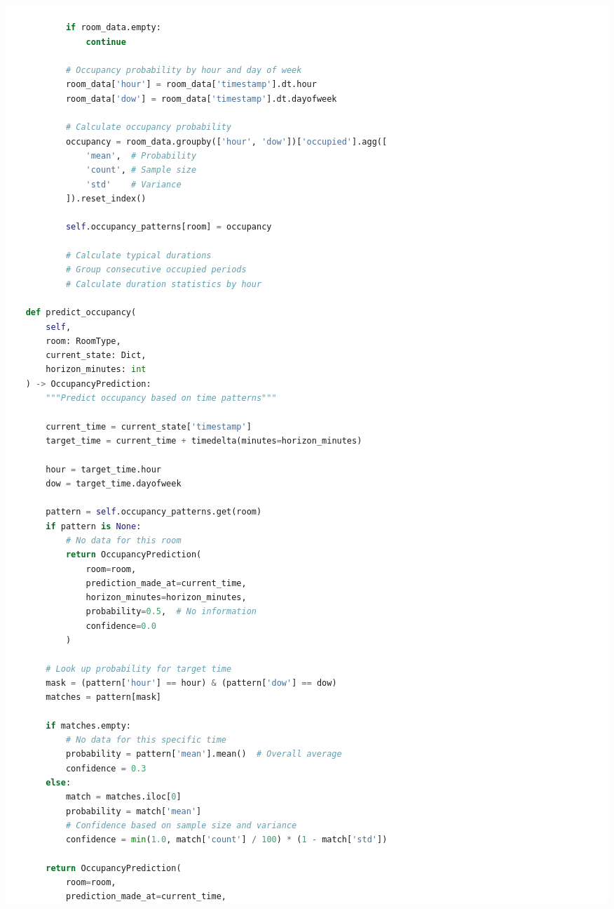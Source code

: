 ```python
            
            if room_data.empty:
                continue
                
            # Occupancy probability by hour and day of week
            room_data['hour'] = room_data['timestamp'].dt.hour
            room_data['dow'] = room_data['timestamp'].dt.dayofweek
            
            # Calculate occupancy probability
            occupancy = room_data.groupby(['hour', 'dow'])['occupied'].agg([
                'mean',  # Probability
                'count', # Sample size
                'std'    # Variance
            ]).reset_index()
            
            self.occupancy_patterns[room] = occupancy
            
            # Calculate typical durations
            # Group consecutive occupied periods
            # Calculate duration statistics by hour
            
    def predict_occupancy(
        self, 
        room: RoomType,
        current_state: Dict,
        horizon_minutes: int
    ) -> OccupancyPrediction:
        """Predict occupancy based on time patterns"""
        
        current_time = current_state['timestamp']
        target_time = current_time + timedelta(minutes=horizon_minutes)
        
        hour = target_time.hour
        dow = target_time.dayofweek
        
        pattern = self.occupancy_patterns.get(room)
        if pattern is None:
            # No data for this room
            return OccupancyPrediction(
                room=room,
                prediction_made_at=current_time,
                horizon_minutes=horizon_minutes,
                probability=0.5,  # No information
                confidence=0.0
            )
            
        # Look up probability for target time
        mask = (pattern['hour'] == hour) & (pattern['dow'] == dow)
        matches = pattern[mask]
        
        if matches.empty:
            # No data for this specific time
            probability = pattern['mean'].mean()  # Overall average
            confidence = 0.3
        else:
            match = matches.iloc[0]
            probability = match['mean']
            # Confidence based on sample size and variance
            confidence = min(1.0, match['count'] / 100) * (1 - match['std'])
            
        return OccupancyPrediction(
            room=room,
            prediction_made_at=current_time,
```